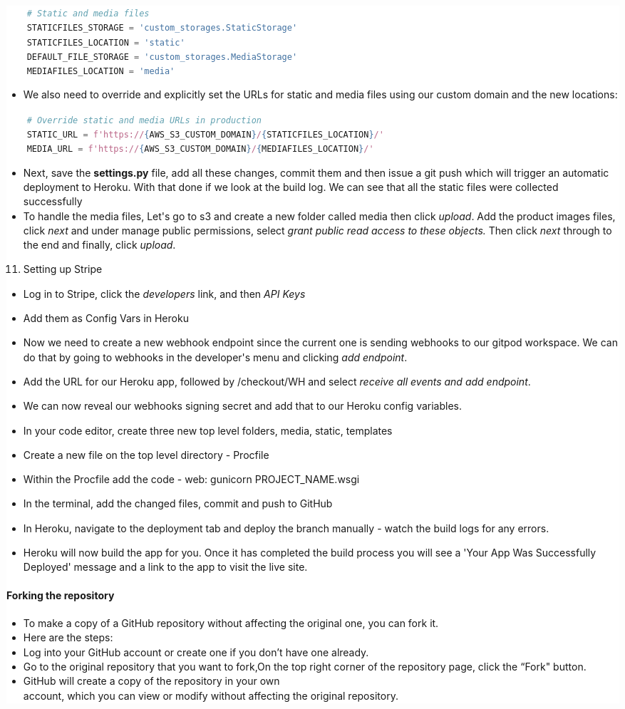 ```python
    # Static and media files
    STATICFILES_STORAGE = 'custom_storages.StaticStorage'
    STATICFILES_LOCATION = 'static'
    DEFAULT_FILE_STORAGE = 'custom_storages.MediaStorage'
    MEDIAFILES_LOCATION = 'media'
```
- We also need to override and explicitly set the URLs for static and media files using our custom domain and the new locations:
```python
    # Override static and media URLs in production
    STATIC_URL = f'https://{AWS_S3_CUSTOM_DOMAIN}/{STATICFILES_LOCATION}/'
    MEDIA_URL = f'https://{AWS_S3_CUSTOM_DOMAIN}/{MEDIAFILES_LOCATION}/'
```
- Next, save the **settings.py** file, add all these changes, commit them and then issue a git push which will trigger an automatic deployment to Heroku. With that done if we look at the build log. We can see that all the static files were collected successfully
- To handle the media files, Let's go to s3 and create a new folder called media then click *upload*. Add the product images files, click *next* and under manage public permissions, select *grant public read access to these objects.* Then click *next* through to the end and finally, click *upload*.

11. Setting  up Stripe
- Log in to Stripe, click the *developers* link, and then *API Keys*
- Add them as Config Vars in Heroku
- Now we need to create a new webhook endpoint since the current one is sending webhooks to our gitpod workspace. We can do that by going to webhooks in the developer's menu and clicking *add endpoint*.
- Add the URL for our Heroku app, followed by /checkout/WH and select *receive all events and add endpoint*.
- We can now reveal our webhooks signing secret and add that to our Heroku config variables.


- In your code editor, create three new top level folders, media, static, templates
- Create a new file on the top level directory - Procfile
- Within the Procfile add the code - web: gunicorn PROJECT_NAME.wsgi
- In the terminal, add the changed files, commit and push to GitHub
- In Heroku, navigate to the deployment tab and deploy the branch manually - watch the build logs for any errors.
- Heroku will now build the app for you. Once it has completed the build process you will see a 'Your App Was Successfully Deployed' message and a link to the app to visit the live site.


#### Forking the repository

 - To make a copy of a GitHub repository without affecting the
   original one, you can fork it. 
 - Here are the steps:
 - Log into your GitHub account or create one if you don’t
   have one already.
 - Go to the original repository that you want to fork,On the 
   top right corner of the repository page, click the “Fork"
   button.
 - GitHub will create a copy of the repository in your own  
   account, which you can view or modify without affecting
   the original repository.
